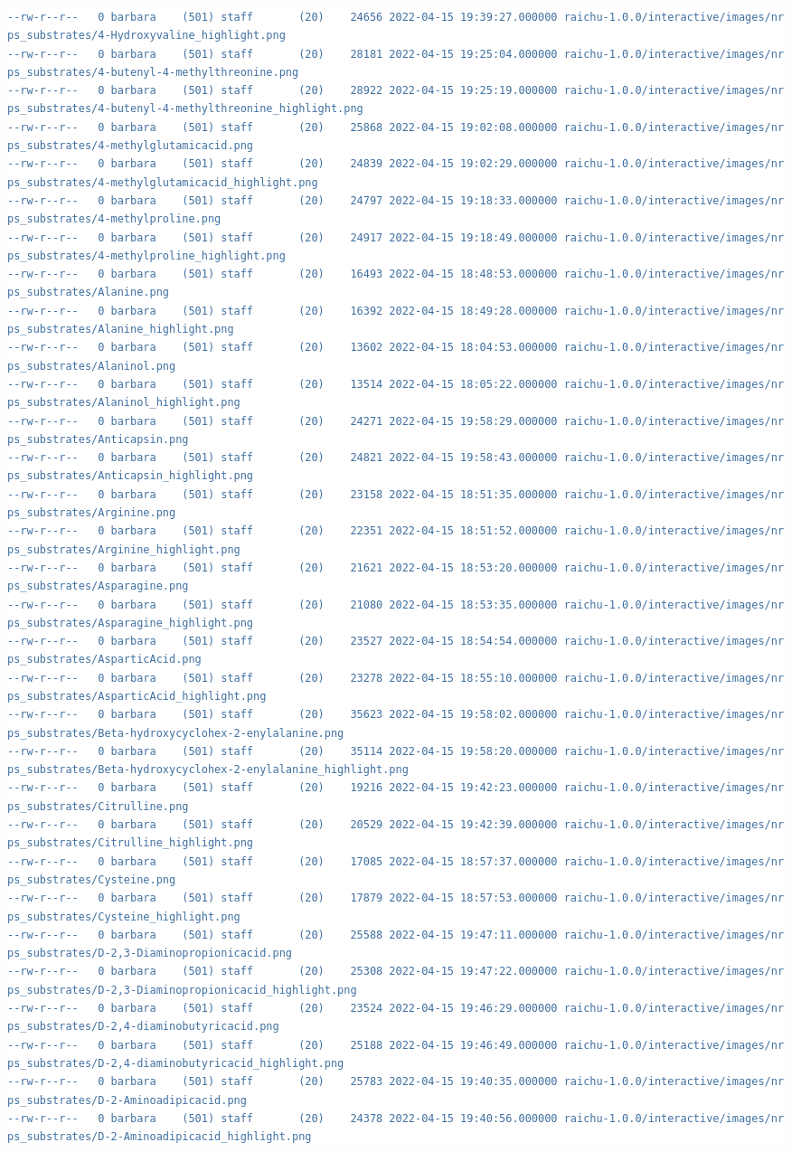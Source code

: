```diff
--rw-r--r--   0 barbara    (501) staff       (20)    24656 2022-04-15 19:39:27.000000 raichu-1.0.0/interactive/images/nrps_substrates/4-Hydroxyvaline_highlight.png
--rw-r--r--   0 barbara    (501) staff       (20)    28181 2022-04-15 19:25:04.000000 raichu-1.0.0/interactive/images/nrps_substrates/4-butenyl-4-methylthreonine.png
--rw-r--r--   0 barbara    (501) staff       (20)    28922 2022-04-15 19:25:19.000000 raichu-1.0.0/interactive/images/nrps_substrates/4-butenyl-4-methylthreonine_highlight.png
--rw-r--r--   0 barbara    (501) staff       (20)    25868 2022-04-15 19:02:08.000000 raichu-1.0.0/interactive/images/nrps_substrates/4-methylglutamicacid.png
--rw-r--r--   0 barbara    (501) staff       (20)    24839 2022-04-15 19:02:29.000000 raichu-1.0.0/interactive/images/nrps_substrates/4-methylglutamicacid_highlight.png
--rw-r--r--   0 barbara    (501) staff       (20)    24797 2022-04-15 19:18:33.000000 raichu-1.0.0/interactive/images/nrps_substrates/4-methylproline.png
--rw-r--r--   0 barbara    (501) staff       (20)    24917 2022-04-15 19:18:49.000000 raichu-1.0.0/interactive/images/nrps_substrates/4-methylproline_highlight.png
--rw-r--r--   0 barbara    (501) staff       (20)    16493 2022-04-15 18:48:53.000000 raichu-1.0.0/interactive/images/nrps_substrates/Alanine.png
--rw-r--r--   0 barbara    (501) staff       (20)    16392 2022-04-15 18:49:28.000000 raichu-1.0.0/interactive/images/nrps_substrates/Alanine_highlight.png
--rw-r--r--   0 barbara    (501) staff       (20)    13602 2022-04-15 18:04:53.000000 raichu-1.0.0/interactive/images/nrps_substrates/Alaninol.png
--rw-r--r--   0 barbara    (501) staff       (20)    13514 2022-04-15 18:05:22.000000 raichu-1.0.0/interactive/images/nrps_substrates/Alaninol_highlight.png
--rw-r--r--   0 barbara    (501) staff       (20)    24271 2022-04-15 19:58:29.000000 raichu-1.0.0/interactive/images/nrps_substrates/Anticapsin.png
--rw-r--r--   0 barbara    (501) staff       (20)    24821 2022-04-15 19:58:43.000000 raichu-1.0.0/interactive/images/nrps_substrates/Anticapsin_highlight.png
--rw-r--r--   0 barbara    (501) staff       (20)    23158 2022-04-15 18:51:35.000000 raichu-1.0.0/interactive/images/nrps_substrates/Arginine.png
--rw-r--r--   0 barbara    (501) staff       (20)    22351 2022-04-15 18:51:52.000000 raichu-1.0.0/interactive/images/nrps_substrates/Arginine_highlight.png
--rw-r--r--   0 barbara    (501) staff       (20)    21621 2022-04-15 18:53:20.000000 raichu-1.0.0/interactive/images/nrps_substrates/Asparagine.png
--rw-r--r--   0 barbara    (501) staff       (20)    21080 2022-04-15 18:53:35.000000 raichu-1.0.0/interactive/images/nrps_substrates/Asparagine_highlight.png
--rw-r--r--   0 barbara    (501) staff       (20)    23527 2022-04-15 18:54:54.000000 raichu-1.0.0/interactive/images/nrps_substrates/AsparticAcid.png
--rw-r--r--   0 barbara    (501) staff       (20)    23278 2022-04-15 18:55:10.000000 raichu-1.0.0/interactive/images/nrps_substrates/AsparticAcid_highlight.png
--rw-r--r--   0 barbara    (501) staff       (20)    35623 2022-04-15 19:58:02.000000 raichu-1.0.0/interactive/images/nrps_substrates/Beta-hydroxycyclohex-2-enylalanine.png
--rw-r--r--   0 barbara    (501) staff       (20)    35114 2022-04-15 19:58:20.000000 raichu-1.0.0/interactive/images/nrps_substrates/Beta-hydroxycyclohex-2-enylalanine_highlight.png
--rw-r--r--   0 barbara    (501) staff       (20)    19216 2022-04-15 19:42:23.000000 raichu-1.0.0/interactive/images/nrps_substrates/Citrulline.png
--rw-r--r--   0 barbara    (501) staff       (20)    20529 2022-04-15 19:42:39.000000 raichu-1.0.0/interactive/images/nrps_substrates/Citrulline_highlight.png
--rw-r--r--   0 barbara    (501) staff       (20)    17085 2022-04-15 18:57:37.000000 raichu-1.0.0/interactive/images/nrps_substrates/Cysteine.png
--rw-r--r--   0 barbara    (501) staff       (20)    17879 2022-04-15 18:57:53.000000 raichu-1.0.0/interactive/images/nrps_substrates/Cysteine_highlight.png
--rw-r--r--   0 barbara    (501) staff       (20)    25588 2022-04-15 19:47:11.000000 raichu-1.0.0/interactive/images/nrps_substrates/D-2,3-Diaminopropionicacid.png
--rw-r--r--   0 barbara    (501) staff       (20)    25308 2022-04-15 19:47:22.000000 raichu-1.0.0/interactive/images/nrps_substrates/D-2,3-Diaminopropionicacid_highlight.png
--rw-r--r--   0 barbara    (501) staff       (20)    23524 2022-04-15 19:46:29.000000 raichu-1.0.0/interactive/images/nrps_substrates/D-2,4-diaminobutyricacid.png
--rw-r--r--   0 barbara    (501) staff       (20)    25188 2022-04-15 19:46:49.000000 raichu-1.0.0/interactive/images/nrps_substrates/D-2,4-diaminobutyricacid_highlight.png
--rw-r--r--   0 barbara    (501) staff       (20)    25783 2022-04-15 19:40:35.000000 raichu-1.0.0/interactive/images/nrps_substrates/D-2-Aminoadipicacid.png
--rw-r--r--   0 barbara    (501) staff       (20)    24378 2022-04-15 19:40:56.000000 raichu-1.0.0/interactive/images/nrps_substrates/D-2-Aminoadipicacid_highlight.png
```